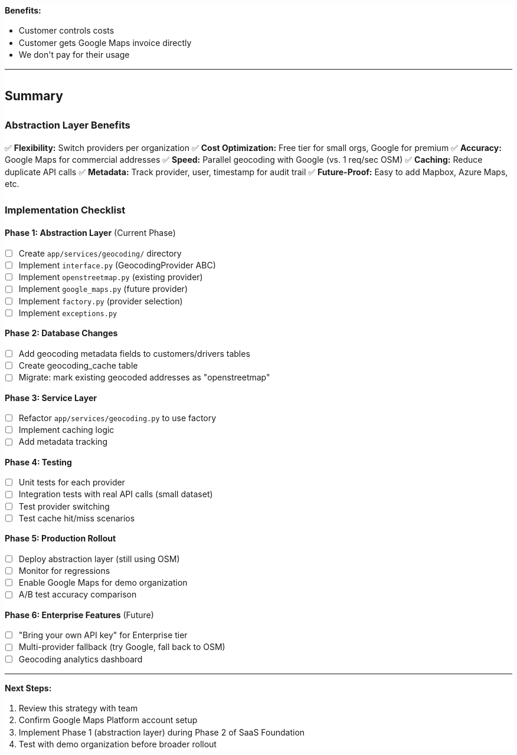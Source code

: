 **Benefits:**
- Customer controls costs
- Customer gets Google Maps invoice directly
- We don't pay for their usage

---

## Summary

### Abstraction Layer Benefits

✅ **Flexibility:** Switch providers per organization
✅ **Cost Optimization:** Free tier for small orgs, Google for premium
✅ **Accuracy:** Google Maps for commercial addresses
✅ **Speed:** Parallel geocoding with Google (vs. 1 req/sec OSM)
✅ **Caching:** Reduce duplicate API calls
✅ **Metadata:** Track provider, user, timestamp for audit trail
✅ **Future-Proof:** Easy to add Mapbox, Azure Maps, etc.

### Implementation Checklist

**Phase 1: Abstraction Layer** (Current Phase)
- [ ] Create `app/services/geocoding/` directory
- [ ] Implement `interface.py` (GeocodingProvider ABC)
- [ ] Implement `openstreetmap.py` (existing provider)
- [ ] Implement `google_maps.py` (future provider)
- [ ] Implement `factory.py` (provider selection)
- [ ] Implement `exceptions.py`

**Phase 2: Database Changes**
- [ ] Add geocoding metadata fields to customers/drivers tables
- [ ] Create geocoding_cache table
- [ ] Migrate: mark existing geocoded addresses as "openstreetmap"

**Phase 3: Service Layer**
- [ ] Refactor `app/services/geocoding.py` to use factory
- [ ] Implement caching logic
- [ ] Add metadata tracking

**Phase 4: Testing**
- [ ] Unit tests for each provider
- [ ] Integration tests with real API calls (small dataset)
- [ ] Test provider switching
- [ ] Test cache hit/miss scenarios

**Phase 5: Production Rollout**
- [ ] Deploy abstraction layer (still using OSM)
- [ ] Monitor for regressions
- [ ] Enable Google Maps for demo organization
- [ ] A/B test accuracy comparison

**Phase 6: Enterprise Features** (Future)
- [ ] "Bring your own API key" for Enterprise tier
- [ ] Multi-provider fallback (try Google, fall back to OSM)
- [ ] Geocoding analytics dashboard

---

**Next Steps:**
1. Review this strategy with team
2. Confirm Google Maps Platform account setup
3. Implement Phase 1 (abstraction layer) during Phase 2 of SaaS Foundation
4. Test with demo organization before broader rollout
